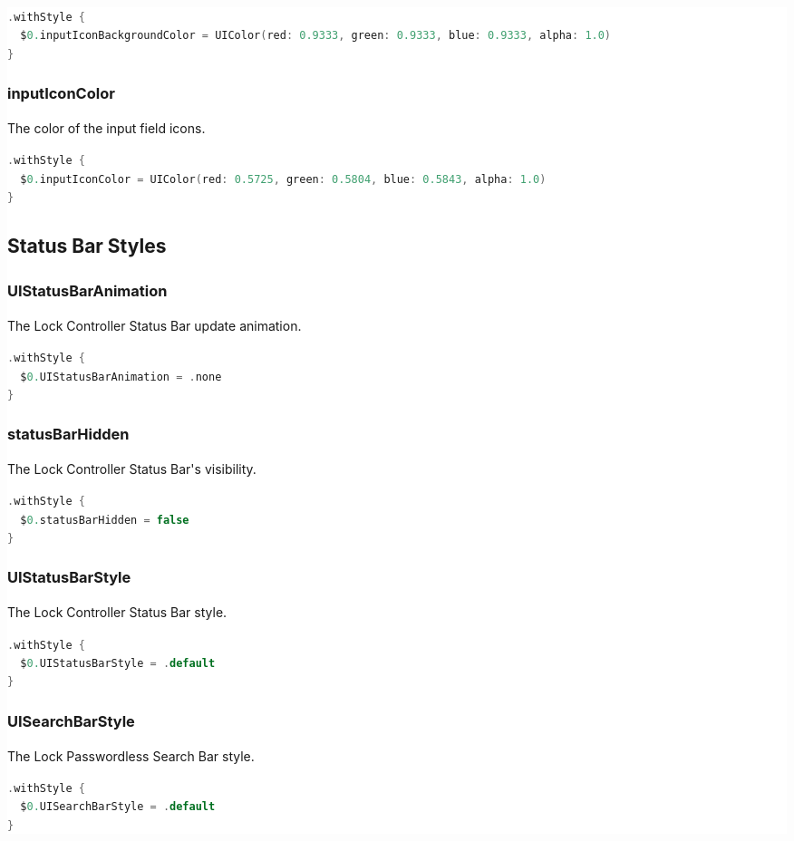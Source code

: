 ```swift
.withStyle {
  $0.inputIconBackgroundColor = UIColor(red: 0.9333, green: 0.9333, blue: 0.9333, alpha: 1.0)
}
```

### inputIconColor

The color of the input field icons.

```swift
.withStyle {
  $0.inputIconColor = UIColor(red: 0.5725, green: 0.5804, blue: 0.5843, alpha: 1.0)
}
```

## Status Bar Styles

### UIStatusBarAnimation

The Lock Controller Status Bar update animation.

```swift
.withStyle {
  $0.UIStatusBarAnimation = .none
}
```

### statusBarHidden

The Lock Controller Status Bar's visibility.

```swift
.withStyle {
  $0.statusBarHidden = false
}
```

### UIStatusBarStyle

The Lock Controller Status Bar style.

```swift
.withStyle {
  $0.UIStatusBarStyle = .default
}
```

### UISearchBarStyle

The Lock Passwordless Search Bar style.

```swift
.withStyle {
  $0.UISearchBarStyle = .default
}
```
